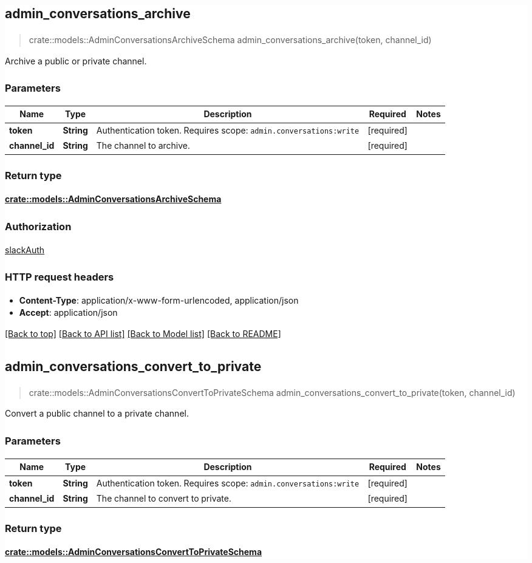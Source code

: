 ## admin_conversations_archive

> crate::models::AdminConversationsArchiveSchema admin_conversations_archive(token, channel_id)


Archive a public or private channel.

### Parameters


Name | Type | Description  | Required | Notes
------------- | ------------- | ------------- | ------------- | -------------
**token** | **String** | Authentication token. Requires scope: `admin.conversations:write` | [required] |
**channel_id** | **String** | The channel to archive. | [required] |

### Return type

[**crate::models::AdminConversationsArchiveSchema**](admin_conversations_archive_schema.md)

### Authorization

[slackAuth](../README.md#slackAuth)

### HTTP request headers

- **Content-Type**: application/x-www-form-urlencoded, application/json
- **Accept**: application/json

[[Back to top]](#) [[Back to API list]](../README.md#documentation-for-api-endpoints) [[Back to Model list]](../README.md#documentation-for-models) [[Back to README]](../README.md)


## admin_conversations_convert_to_private

> crate::models::AdminConversationsConvertToPrivateSchema admin_conversations_convert_to_private(token, channel_id)


Convert a public channel to a private channel.

### Parameters


Name | Type | Description  | Required | Notes
------------- | ------------- | ------------- | ------------- | -------------
**token** | **String** | Authentication token. Requires scope: `admin.conversations:write` | [required] |
**channel_id** | **String** | The channel to convert to private. | [required] |

### Return type

[**crate::models::AdminConversationsConvertToPrivateSchema**](admin_conversations_convertToPrivate_schema.md)
